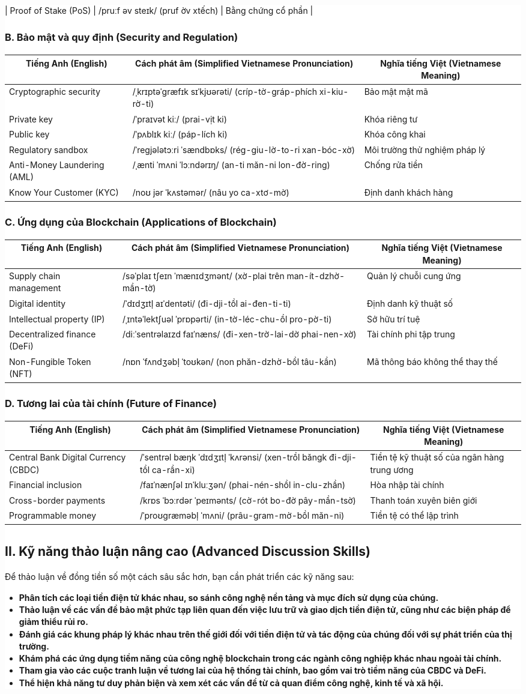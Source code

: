 | Proof of Stake (PoS) | /pruːf əv steɪk/ (pruf ờv xtếch) | Bằng chứng cổ phần |

### B. Bảo mật và quy định (Security and Regulation)

| Tiếng Anh (English) | Cách phát âm (Simplified Vietnamese Pronunciation) | Nghĩa tiếng Việt (Vietnamese Meaning) |
|---|---|---|
| Cryptographic security | /ˌkrɪptəˈɡræfɪk sɪˈkjʊərəti/ (críp-tờ-gráp-phích xi-kiu-rờ-ti) | Bảo mật mật mã |
| Private key | /ˈpraɪvət kiː/ (prai-vịt ki) | Khóa riêng tư |
| Public key | /ˈpʌblɪk kiː/ (páp-lích ki) | Khóa công khai |
| Regulatory sandbox | /ˈreɡjələtɔːri ˈsændbɒks/ (rég-giu-lờ-to-ri xan-bóc-xờ) | Môi trường thử nghiệm pháp lý |
| Anti-Money Laundering (AML) | /ˌænti ˈmʌni ˈlɔːndərɪŋ/ (an-ti măn-ni lon-đờ-ring) | Chống rửa tiền |
| Know Your Customer (KYC) | /noʊ jər ˈkʌstəmər/ (nâu yo ca-xtơ-mờ) | Định danh khách hàng |

### C. Ứng dụng của Blockchain (Applications of Blockchain)

| Tiếng Anh (English) | Cách phát âm (Simplified Vietnamese Pronunciation) | Nghĩa tiếng Việt (Vietnamese Meaning) |
|---|---|---|
| Supply chain management | /səˈplaɪ tʃeɪn ˈmænɪdʒmənt/ (xờ-plai trên man-ít-dzhờ-mần-tờ) | Quản lý chuỗi cung ứng |
| Digital identity | /ˈdɪdʒɪtl̩ aɪˈdentəti/ (đi-dji-tồl ai-đen-ti-ti) | Định danh kỹ thuật số |
| Intellectual property (IP) | /ˌɪntəˈlektʃuəl ˈprɒpərti/ (in-tờ-léc-chu-ồl pro-pờ-ti) | Sở hữu trí tuệ |
| Decentralized finance (DeFi) | /diːˈsentrəlaɪzd faɪˈnæns/ (đi-xen-trờ-lai-dờ phai-nen-xờ) | Tài chính phi tập trung |
| Non-Fungible Token (NFT) | /nɒn ˈfʌndʒəbl̩ ˈtoʊkən/ (non phăn-dzhờ-bồl tâu-kần) | Mã thông báo không thể thay thế |

### D. Tương lai của tài chính (Future of Finance)

| Tiếng Anh (English) | Cách phát âm (Simplified Vietnamese Pronunciation) | Nghĩa tiếng Việt (Vietnamese Meaning) |
|---|---|---|
| Central Bank Digital Currency (CBDC) | /ˈsentrəl bæŋk ˈdɪdʒɪtl̩ ˈkʌrənsi/ (xen-trồl băngk đi-dji-tồl ca-rần-xi) | Tiền tệ kỹ thuật số của ngân hàng trung ương |
| Financial inclusion | /faɪˈnænʃəl ɪnˈkluːʒən/ (phai-nén-shồl in-clu-zhần) | Hòa nhập tài chính |
| Cross-border payments | /krɒs ˈbɔːrdər ˈpeɪmənts/ (cờ-rót bo-đờ pây-mần-tsờ) | Thanh toán xuyên biên giới |
| Programmable money | /ˈproʊɡræməbl̩ ˈmʌni/ (prâu-gram-mờ-bồl măn-ni) | Tiền tệ có thể lập trình |

## II. Kỹ năng thảo luận nâng cao (Advanced Discussion Skills)

Để thảo luận về đồng tiền số một cách sâu sắc hơn, bạn cần phát triển các kỹ năng sau:

* **Phân tích các loại tiền điện tử khác nhau, so sánh công nghệ nền tảng và mục đích sử dụng của chúng.**
* **Thảo luận về các vấn đề bảo mật phức tạp liên quan đến việc lưu trữ và giao dịch tiền điện tử, cũng như các biện pháp để giảm thiểu rủi ro.**
* **Đánh giá các khung pháp lý khác nhau trên thế giới đối với tiền điện tử và tác động của chúng đối với sự phát triển của thị trường.**
* **Khám phá các ứng dụng tiềm năng của công nghệ blockchain trong các ngành công nghiệp khác nhau ngoài tài chính.**
* **Tham gia vào các cuộc tranh luận về tương lai của hệ thống tài chính, bao gồm vai trò tiềm năng của CBDC và DeFi.**
* **Thể hiện khả năng tư duy phản biện và xem xét các vấn đề từ cả quan điểm công nghệ, kinh tế và xã hội.**
